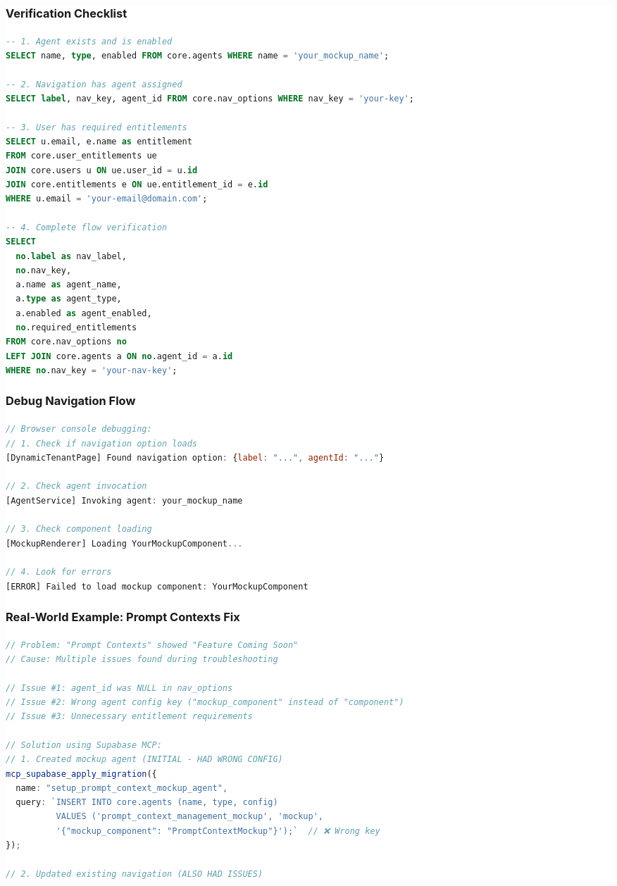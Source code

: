 ### **Verification Checklist**
```sql
-- 1. Agent exists and is enabled
SELECT name, type, enabled FROM core.agents WHERE name = 'your_mockup_name';

-- 2. Navigation has agent assigned
SELECT label, nav_key, agent_id FROM core.nav_options WHERE nav_key = 'your-key';

-- 3. User has required entitlements
SELECT u.email, e.name as entitlement
FROM core.user_entitlements ue
JOIN core.users u ON ue.user_id = u.id
JOIN core.entitlements e ON ue.entitlement_id = e.id
WHERE u.email = 'your-email@domain.com';

-- 4. Complete flow verification
SELECT
  no.label as nav_label,
  no.nav_key,
  a.name as agent_name,
  a.type as agent_type,
  a.enabled as agent_enabled,
  no.required_entitlements
FROM core.nav_options no
LEFT JOIN core.agents a ON no.agent_id = a.id
WHERE no.nav_key = 'your-nav-key';
```

### **Debug Navigation Flow**
```javascript
// Browser console debugging:
// 1. Check if navigation option loads
[DynamicTenantPage] Found navigation option: {label: "...", agentId: "..."}

// 2. Check agent invocation
[AgentService] Invoking agent: your_mockup_name

// 3. Check component loading
[MockupRenderer] Loading YourMockupComponent...

// 4. Look for errors
[ERROR] Failed to load mockup component: YourMockupComponent
```

### **Real-World Example: Prompt Contexts Fix**
```typescript
// Problem: "Prompt Contexts" showed "Feature Coming Soon"
// Cause: Multiple issues found during troubleshooting

// Issue #1: agent_id was NULL in nav_options
// Issue #2: Wrong agent config key ("mockup_component" instead of "component")
// Issue #3: Unnecessary entitlement requirements

// Solution using Supabase MCP:
// 1. Created mockup agent (INITIAL - HAD WRONG CONFIG)
mcp_supabase_apply_migration({
  name: "setup_prompt_context_mockup_agent",
  query: `INSERT INTO core.agents (name, type, config)
          VALUES ('prompt_context_management_mockup', 'mockup',
          '{"mockup_component": "PromptContextMockup"}');`  // ❌ Wrong key
});

// 2. Updated existing navigation (ALSO HAD ISSUES)
```